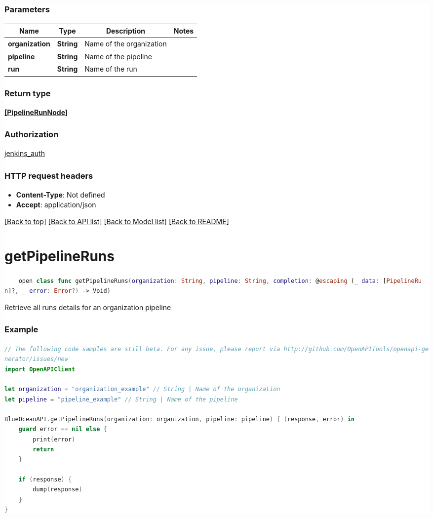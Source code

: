 ### Parameters

Name | Type | Description  | Notes
------------- | ------------- | ------------- | -------------
 **organization** | **String** | Name of the organization | 
 **pipeline** | **String** | Name of the pipeline | 
 **run** | **String** | Name of the run | 

### Return type

[**[PipelineRunNode]**](PipelineRunNode.md)

### Authorization

[jenkins_auth](../README.md#jenkins_auth)

### HTTP request headers

 - **Content-Type**: Not defined
 - **Accept**: application/json

[[Back to top]](#) [[Back to API list]](../README.md#documentation-for-api-endpoints) [[Back to Model list]](../README.md#documentation-for-models) [[Back to README]](../README.md)

# **getPipelineRuns**
```swift
    open class func getPipelineRuns(organization: String, pipeline: String, completion: @escaping (_ data: [PipelineRun]?, _ error: Error?) -> Void)
```



Retrieve all runs details for an organization pipeline

### Example
```swift
// The following code samples are still beta. For any issue, please report via http://github.com/OpenAPITools/openapi-generator/issues/new
import OpenAPIClient

let organization = "organization_example" // String | Name of the organization
let pipeline = "pipeline_example" // String | Name of the pipeline

BlueOceanAPI.getPipelineRuns(organization: organization, pipeline: pipeline) { (response, error) in
    guard error == nil else {
        print(error)
        return
    }

    if (response) {
        dump(response)
    }
}
```
